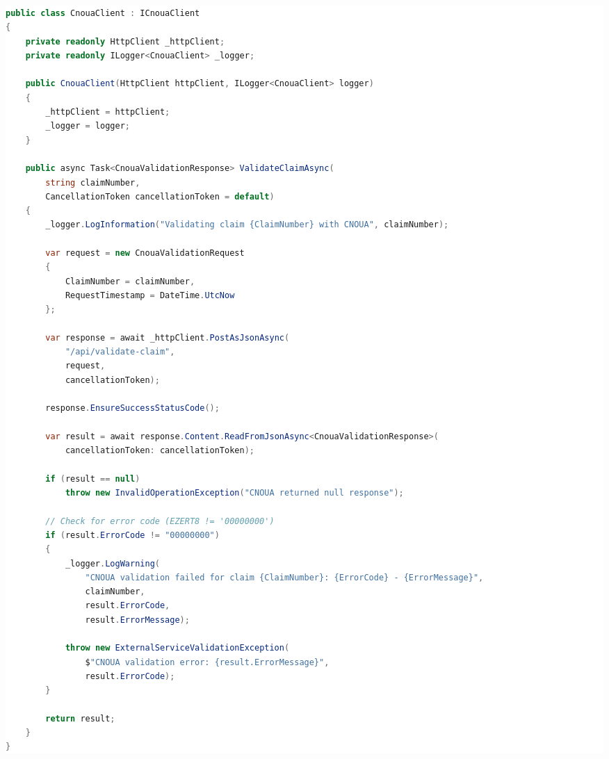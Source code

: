 ```csharp
public class CnouaClient : ICnouaClient
{
    private readonly HttpClient _httpClient;
    private readonly ILogger<CnouaClient> _logger;

    public CnouaClient(HttpClient httpClient, ILogger<CnouaClient> logger)
    {
        _httpClient = httpClient;
        _logger = logger;
    }

    public async Task<CnouaValidationResponse> ValidateClaimAsync(
        string claimNumber,
        CancellationToken cancellationToken = default)
    {
        _logger.LogInformation("Validating claim {ClaimNumber} with CNOUA", claimNumber);

        var request = new CnouaValidationRequest
        {
            ClaimNumber = claimNumber,
            RequestTimestamp = DateTime.UtcNow
        };

        var response = await _httpClient.PostAsJsonAsync(
            "/api/validate-claim",
            request,
            cancellationToken);

        response.EnsureSuccessStatusCode();

        var result = await response.Content.ReadFromJsonAsync<CnouaValidationResponse>(
            cancellationToken: cancellationToken);

        if (result == null)
            throw new InvalidOperationException("CNOUA returned null response");

        // Check for error code (EZERT8 != '00000000')
        if (result.ErrorCode != "00000000")
        {
            _logger.LogWarning(
                "CNOUA validation failed for claim {ClaimNumber}: {ErrorCode} - {ErrorMessage}",
                claimNumber,
                result.ErrorCode,
                result.ErrorMessage);

            throw new ExternalServiceValidationException(
                $"CNOUA validation error: {result.ErrorMessage}",
                result.ErrorCode);
        }

        return result;
    }
}
```
